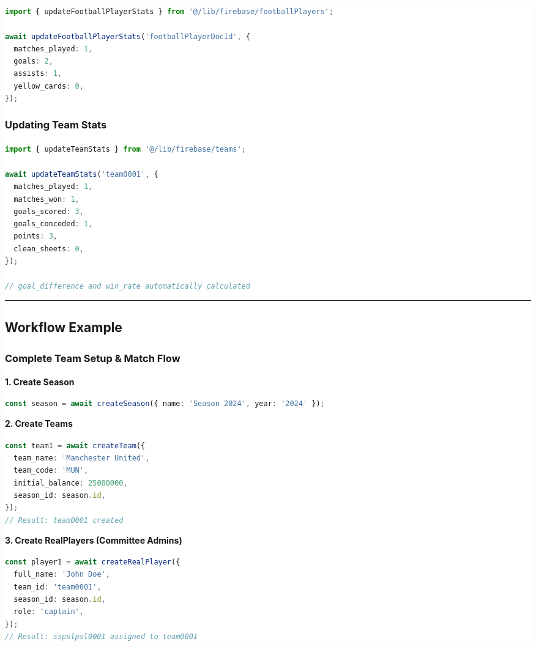 ```typescript
import { updateFootballPlayerStats } from '@/lib/firebase/footballPlayers';

await updateFootballPlayerStats('footballPlayerDocId', {
  matches_played: 1,
  goals: 2,
  assists: 1,
  yellow_cards: 0,
});
```

### Updating Team Stats

```typescript
import { updateTeamStats } from '@/lib/firebase/teams';

await updateTeamStats('team0001', {
  matches_played: 1,
  matches_won: 1,
  goals_scored: 3,
  goals_conceded: 1,
  points: 3,
  clean_sheets: 0,
});

// goal_difference and win_rate automatically calculated
```

---

## Workflow Example

### Complete Team Setup & Match Flow

**1. Create Season**
```typescript
const season = await createSeason({ name: 'Season 2024', year: '2024' });
```

**2. Create Teams**
```typescript
const team1 = await createTeam({
  team_name: 'Manchester United',
  team_code: 'MUN',
  initial_balance: 25000000,
  season_id: season.id,
});
// Result: team0001 created
```

**3. Create RealPlayers (Committee Admins)**
```typescript
const player1 = await createRealPlayer({
  full_name: 'John Doe',
  team_id: 'team0001',
  season_id: season.id,
  role: 'captain',
});
// Result: sspslpsl0001 assigned to team0001
```

